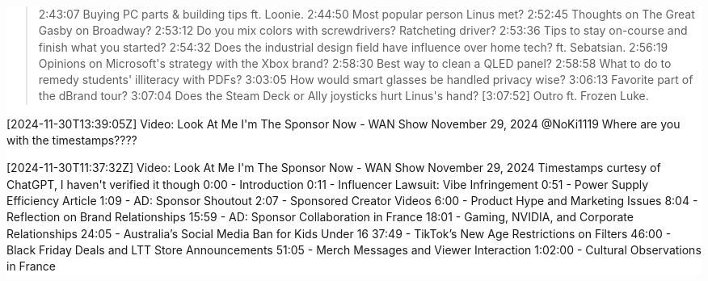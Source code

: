    > 2:43:07 Buying PC parts & building tips ft. Loonie.
   > 2:44:50 Most popular person Linus met?
   > 2:52:45 Thoughts on The Great Gasby on Broadway?
   > 2:53:12 Do you mix colors with screwdrivers? Ratcheting driver?
   > 2:53:36 Tips to stay on-course and finish what you started?
   > 2:54:32 Does the industrial design field have influence over home tech? ft. Sebatsian.
   > 2:56:19 Opinions on Microsoft's strategy with the Xbox brand?
   > 2:58:30 Best way to clean a QLED panel?
   > 2:58:58 What to do to remedy students' illiteracy with PDFs?
   > 3:03:05 How would smart glasses be handled privacy wise?
   > 3:06:13 Favorite part of the dBrand tour?
   > 3:07:04 Does the Steam Deck or Ally joysticks hurt Linus's hand?
[3:07:52] Outro ft. Frozen Luke.

[2024-11-30T13:39:05Z] Video: Look At Me I'm The Sponsor Now - WAN Show November 29, 2024 
@NoKi1119 Where are you with the timestamps????

[2024-11-30T11:37:32Z] Video: Look At Me I'm The Sponsor Now - WAN Show November 29, 2024 
Timestamps curtesy of ChatGPT, I haven't verified it though
0:00 - Introduction
0:11 - Influencer Lawsuit: Vibe Infringement
0:51 - Power Supply Efficiency Article
1:09 - AD: Sponsor Shoutout
2:07 - Sponsored Creator Videos
6:00 - Product Hype and Marketing Issues
8:04 - Reflection on Brand Relationships
15:59 - AD: Sponsor Collaboration in France
18:01 - Gaming, NVIDIA, and Corporate Relationships
24:05 - Australia’s Social Media Ban for Kids Under 16
37:49 - TikTok’s New Age Restrictions on Filters
46:00 - Black Friday Deals and LTT Store Announcements
51:05 - Merch Messages and Viewer Interaction
1:02:00 - Cultural Observations in France


